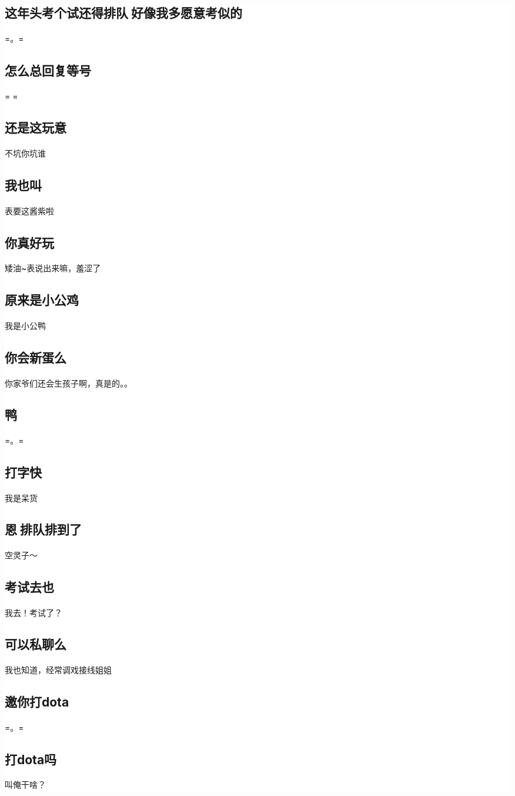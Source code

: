 ## 这年头考个试还得排队 好像我多愿意考似的
=。=

## 怎么总回复等号
= =

## 还是这玩意
不坑你坑谁

## 我也叫
表要这酱紫啦

## 你真好玩
矮油~表说出来嘛，羞涩了

## 原来是小公鸡
我是小公鸭

## 你会新蛋么
你家爷们还会生孩子啊，真是的。。

## 鸭
=。=

## 打字快
我是呆货

## 恩 排队排到了
空灵子〜

## 考试去也
我去！考试了？

## 可以私聊么
我也知道，经常调戏接线姐姐

## 邀你打dota
=。=

## 打dota吗
叫俺干啥？
